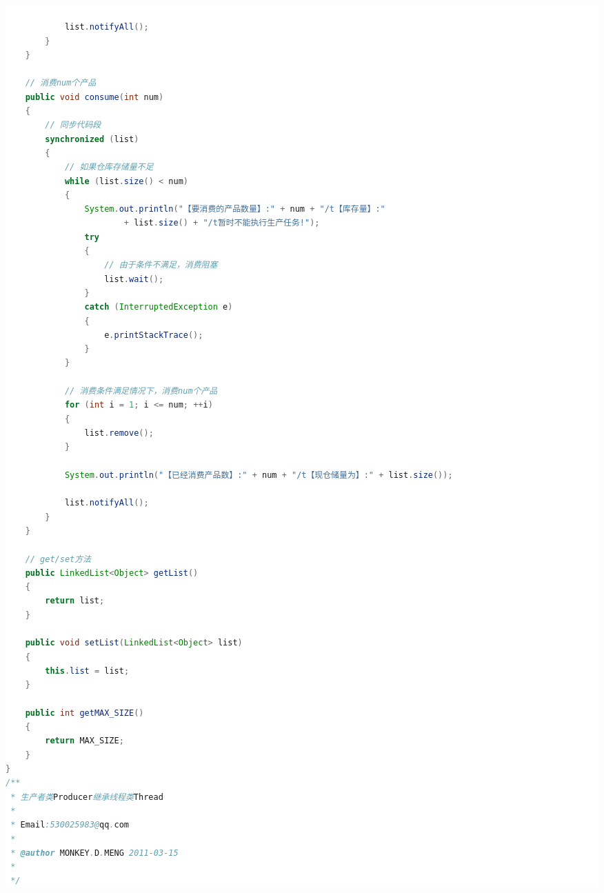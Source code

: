 ```java

			list.notifyAll();
		}
	}

	// 消费num个产品
	public void consume(int num)
	{
		// 同步代码段
		synchronized (list)
		{
			// 如果仓库存储量不足
			while (list.size() < num)
			{
				System.out.println("【要消费的产品数量】:" + num + "/t【库存量】:"
				        + list.size() + "/t暂时不能执行生产任务!");
				try
				{
					// 由于条件不满足，消费阻塞
					list.wait();
				}
				catch (InterruptedException e)
				{
					e.printStackTrace();
				}
			}

			// 消费条件满足情况下，消费num个产品
			for (int i = 1; i <= num; ++i)
			{
				list.remove();
			}

			System.out.println("【已经消费产品数】:" + num + "/t【现仓储量为】:" + list.size());

			list.notifyAll();
		}
	}

	// get/set方法
	public LinkedList<Object> getList()
	{
		return list;
	}

	public void setList(LinkedList<Object> list)
	{
		this.list = list;
	}

	public int getMAX_SIZE()
	{
		return MAX_SIZE;
	}
}
/**
 * 生产者类Producer继承线程类Thread
 * 
 * Email:530025983@qq.com
 * 
 * @author MONKEY.D.MENG 2011-03-15
 * 
 */
```
